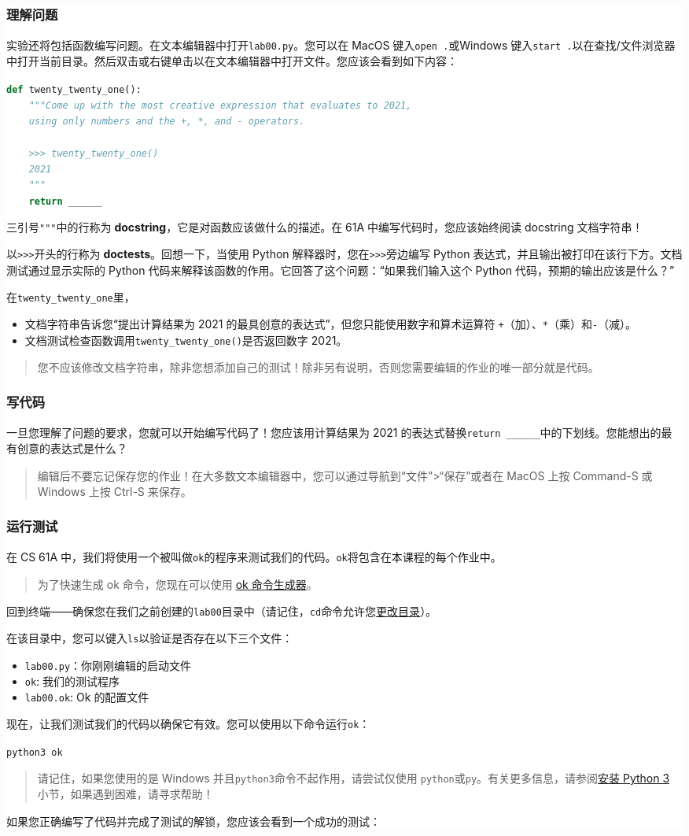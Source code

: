 ### 理解问题

实验还将包括函数编写问题。在文本编辑器中打开`lab00.py`。您可以在 MacOS 键入`open .`或Windows 键入`start .`以在查找/文件浏览器中打开当前目录。然后双击或右键单击以在文本编辑器中打开文件。您应该会看到如下内容：

```python
def twenty_twenty_one():
    """Come up with the most creative expression that evaluates to 2021,
    using only numbers and the +, *, and - operators.

    >>> twenty_twenty_one()
    2021
    """
    return ______
```

三引号`"""`中的行称为 **docstring**，它是对函数应该做什么的描述。在 61A 中编写代码时，您应该始终阅读 docstring 文档字符串！

以`>>>`开头的行称为 **doctests**。回想一下，当使用 Python 解释器时，您在`>>>`旁边编写 Python 表达式，并且输出被打印在该行下方。文档测试通过显示实际的 Python 代码来解释该函数的作用。它回答了这个问题：“如果我们输入这个 Python 代码，预期的输出应该是什么？”

在`twenty_twenty_one`里，

- 文档字符串告诉您“提出计算结果为 2021 的最具创意的表达式”，但您只能使用数字和算术运算符 `+`（加）、`*`（乘）和`-`（减）。
- 文档测试检查函数调用`twenty_twenty_one()`是否返回数字 2021。

> 您不应该修改文档字符串，除非您想添加自己的测试！除非另有说明，否则您需要编辑的作业的唯一部分就是代码。

### 写代码

一旦您理解了问题的要求，您就可以开始编写代码了！您应该用计算结果为 2021 的表达式替换`return ______`中的下划线。您能想出的最有创意的表达式是什么？

> 编辑后不要忘记保存您的作业！在大多数文本编辑器中，您可以通过导航到“文件”>“保存”或者在 MacOS 上按 Command-S 或 Windows 上按 Ctrl-S 来保存。

### 运行测试

在 CS 61A 中，我们将使用一个被叫做`ok`的程序来测试我们的代码。`ok`将包含在本课程的每个作业中。

> 为了快速生成 ok 命令，您现在可以使用 [ok 命令生成器](https://links.cs61a.org/ok-help)。

回到终端——确保您在我们之前创建的`lab00`目录中（请记住，`cd`命令允许您[更改目录](https://cs61a.org/lab/lab00/#changing-directories)）。

在该目录中，您可以键入`ls`以验证是否存在以下三个文件：

- `lab00.py`：你刚刚编辑的启动文件
- `ok`: 我们的测试程序
- `lab00.ok`: Ok 的配置文件

现在，让我们测试我们的代码以确保它有效。您可以使用以下命令运行`ok`：

```bash
python3 ok
```

> 请记住，如果您使用的是 Windows 并且`python3`命令不起作用，请尝试仅使用 `python`或`py`。有关更多信息，请参阅[安装 Python 3](https://cs61a.org/lab/lab00/#install-python-3) 小节，如果遇到困难，请寻求帮助！

如果您正确编写了代码并完成了测试的解锁，您应该会看到一个成功的测试：
